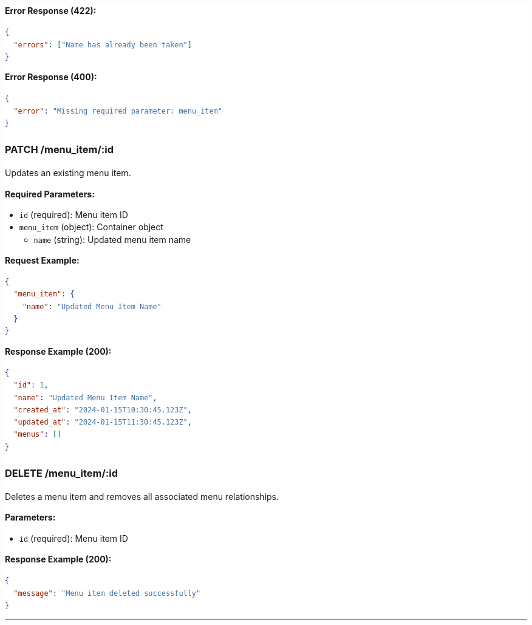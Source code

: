 **Error Response (422):**
```json
{
  "errors": ["Name has already been taken"]
}
```

**Error Response (400):**
```json
{
  "error": "Missing required parameter: menu_item"
}
```

### PATCH /menu_item/:id
Updates an existing menu item.

**Required Parameters:**
- `id` (required): Menu item ID
- `menu_item` (object): Container object
  - `name` (string): Updated menu item name

**Request Example:**
```json
{
  "menu_item": {
    "name": "Updated Menu Item Name"
  }
}
```

**Response Example (200):**
```json
{
  "id": 1,
  "name": "Updated Menu Item Name",
  "created_at": "2024-01-15T10:30:45.123Z",
  "updated_at": "2024-01-15T11:30:45.123Z",
  "menus": []
}
```

### DELETE /menu_item/:id
Deletes a menu item and removes all associated menu relationships.

**Parameters:**
- `id` (required): Menu item ID

**Response Example (200):**
```json
{
  "message": "Menu item deleted successfully"
}
```

---
